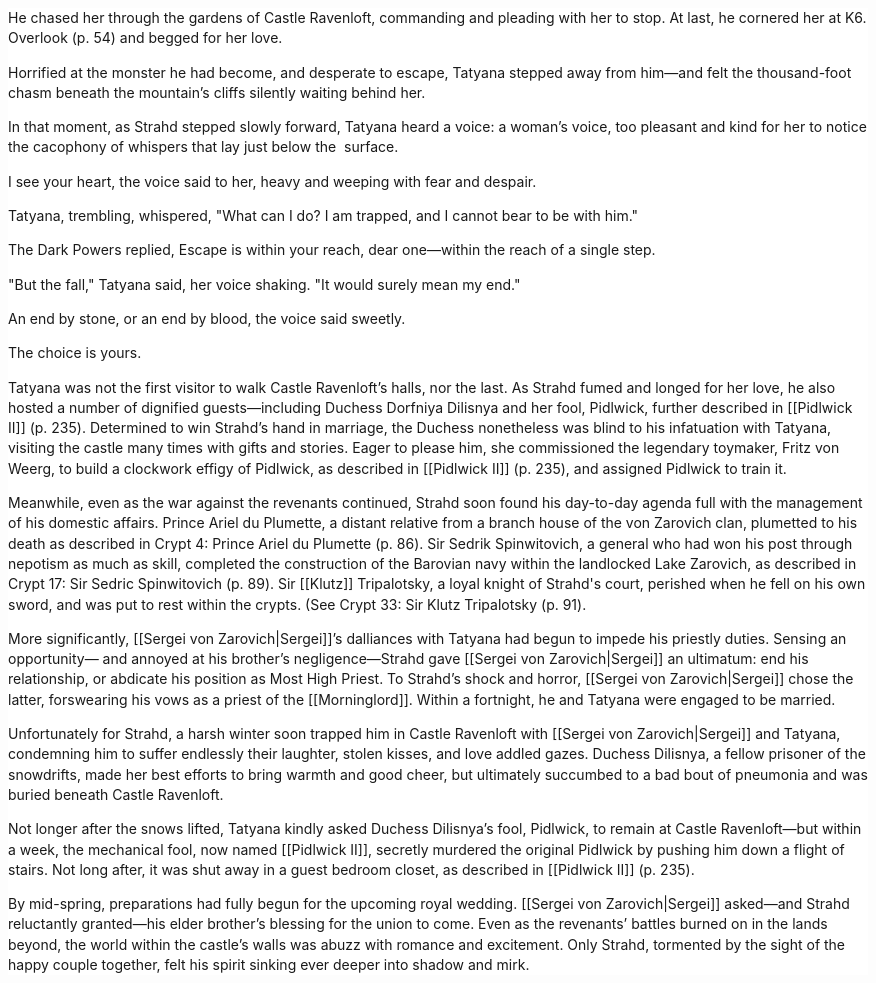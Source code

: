He chased her through the gardens of Castle Ravenloft, commanding and pleading with her to stop. At last, he cornered her at K6. Overlook (p. 54) and begged for her love. 

Horrified at the monster he had become, and desperate to escape, Tatyana stepped away from him—and felt the thousand-foot chasm beneath the mountain’s cliffs silently waiting behind her. 

In that moment, as Strahd stepped slowly forward, Tatyana heard a voice: a woman’s voice, too pleasant and kind for her to notice the cacophony of whispers that lay just below the  surface. 

I see your heart, the voice said to her, heavy and weeping with fear and despair. 

Tatyana, trembling, whispered, "What can I do? I am trapped, and I cannot bear to be with him." 

The Dark Powers replied, Escape is within your reach, dear one—within the reach of a single step. 

"But the fall," Tatyana said, her voice shaking. "It would surely mean my end." 

An end by stone, or an end by blood, the voice said sweetly. 

The choice is yours. 

Tatyana was not the first visitor to walk Castle Ravenloft’s halls, nor the last. As Strahd fumed and longed for her love, he also hosted a number of dignified guests—including Duchess Dorfniya Dilisnya and her fool, Pidlwick, further described in [[Pidlwick II]] (p. 235). Determined to win Strahd’s hand in marriage, the Duchess nonetheless was blind to his infatuation with Tatyana, visiting the castle many times with gifts and stories. Eager to please him, she commissioned the legendary toymaker, Fritz von Weerg, to build a clockwork effigy of Pidlwick, as described in [[Pidlwick II]] (p. 235), and assigned Pidlwick to train it. 

Meanwhile, even as the war against the revenants continued, Strahd soon found his day-to-day agenda full with the management of his domestic affairs. Prince Ariel du Plumette, a distant relative from a branch house of the von Zarovich clan, plumetted to his death as described in Crypt 4: Prince Ariel du Plumette (p. 86). Sir Sedrik Spinwitovich, a general who had won his post through nepotism as much as skill, completed the construction of the Barovian navy within the landlocked Lake Zarovich, as described in Crypt 17: Sir Sedric Spinwitovich (p. 89). Sir [[Klutz]] Tripalotsky, a loyal knight of Strahd's court, perished when he fell on his own sword, and was put to rest within the crypts. (See Crypt 33: Sir Klutz Tripalotsky (p. 91). 

More significantly, [[Sergei von Zarovich|Sergei]]’s dalliances with Tatyana had begun to impede his priestly duties. Sensing an opportunity— and annoyed at his brother’s negligence—Strahd gave [[Sergei von Zarovich|Sergei]] an ultimatum: end his relationship, or abdicate his position as Most High Priest. To Strahd’s shock and horror, [[Sergei von Zarovich|Sergei]] chose the latter, forswearing his vows as a priest of the [[Morninglord]]. Within a fortnight, he and Tatyana were engaged to be married. 

Unfortunately for Strahd, a harsh winter soon trapped him in Castle Ravenloft with [[Sergei von Zarovich|Sergei]] and Tatyana, condemning him to suffer endlessly their laughter, stolen kisses, and love addled gazes. Duchess Dilisnya, a fellow prisoner of the snowdrifts, made her best efforts to bring warmth and good cheer, but ultimately succumbed to a bad bout of pneumonia and was buried beneath Castle Ravenloft. 

Not longer after the snows lifted, Tatyana kindly asked Duchess Dilisnya’s fool, Pidlwick, to remain at Castle Ravenloft—but within a week, the mechanical fool, now named [[Pidlwick II]], secretly murdered the original Pidlwick by pushing him down a flight of stairs. Not long after, it was shut away in a guest bedroom closet, as described in [[Pidlwick II]] (p. 235). 

By mid-spring, preparations had fully begun for the upcoming royal wedding. [[Sergei von Zarovich|Sergei]] asked—and Strahd reluctantly granted—his elder brother’s blessing for the union to come. Even as the revenants’ battles burned on in the lands beyond, the world within the castle’s walls was abuzz with romance and excitement. Only Strahd, tormented by the sight of the happy couple together, felt his spirit sinking ever deeper into shadow and mirk. 
